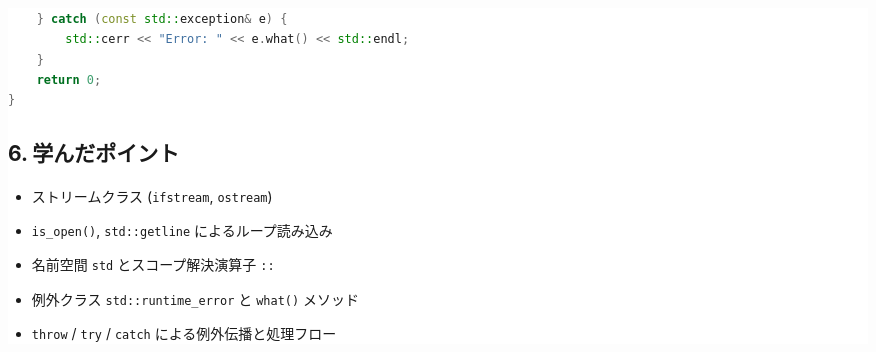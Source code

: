 ```cpp
    } catch (const std::exception& e) {
        std::cerr << "Error: " << e.what() << std::endl;
    }
    return 0;
}
```

## 6. 学んだポイント

- ストリームクラス (`ifstream`, `ostream`)
    
- `is_open()`, `std::getline` によるループ読み込み
    
- 名前空間 `std` とスコープ解決演算子 `::`
    
- 例外クラス `std::runtime_error` と `what()` メソッド
    
- `throw` / `try` / `catch` による例外伝播と処理フロー